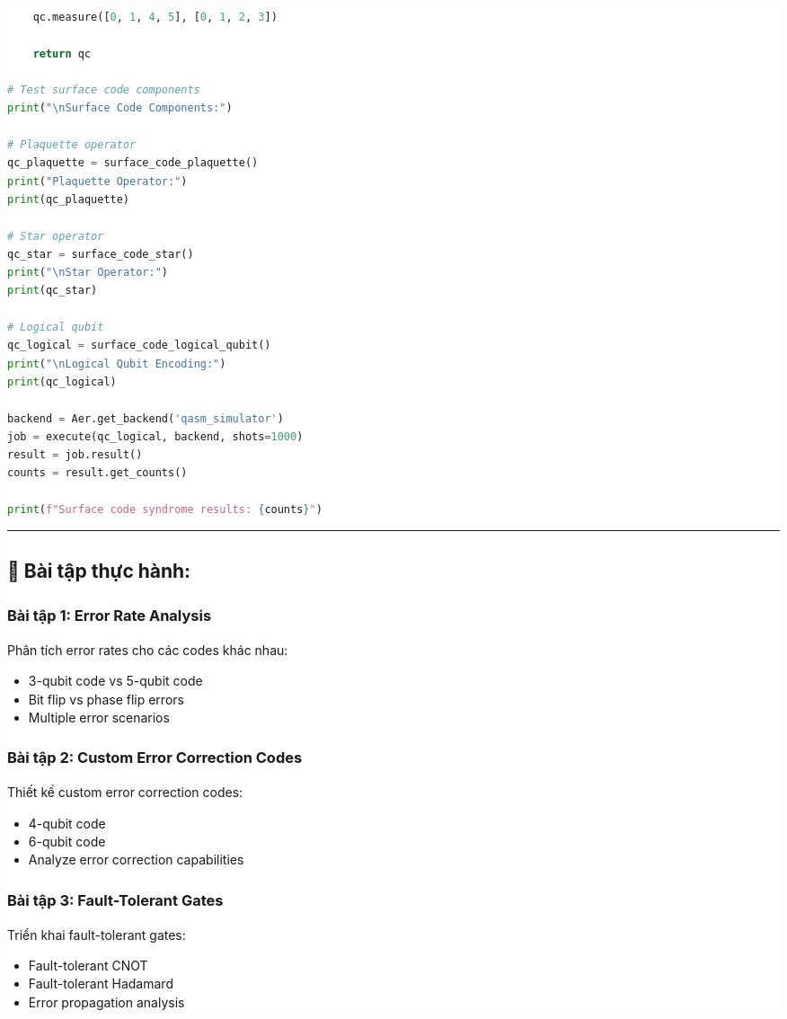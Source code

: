 ```python
    qc.measure([0, 1, 4, 5], [0, 1, 2, 3])
    
    return qc

# Test surface code components
print("\nSurface Code Components:")

# Plaquette operator
qc_plaquette = surface_code_plaquette()
print("Plaquette Operator:")
print(qc_plaquette)

# Star operator
qc_star = surface_code_star()
print("\nStar Operator:")
print(qc_star)

# Logical qubit
qc_logical = surface_code_logical_qubit()
print("\nLogical Qubit Encoding:")
print(qc_logical)

backend = Aer.get_backend('qasm_simulator')
job = execute(qc_logical, backend, shots=1000)
result = job.result()
counts = result.get_counts()

print(f"Surface code syndrome results: {counts}")
```

---

## 🔬 **Bài tập thực hành:**

### **Bài tập 1: Error Rate Analysis**
Phân tích error rates cho các codes khác nhau:
- 3-qubit code vs 5-qubit code
- Bit flip vs phase flip errors
- Multiple error scenarios

### **Bài tập 2: Custom Error Correction Codes**
Thiết kế custom error correction codes:
- 4-qubit code
- 6-qubit code
- Analyze error correction capabilities

### **Bài tập 3: Fault-Tolerant Gates**
Triển khai fault-tolerant gates:
- Fault-tolerant CNOT
- Fault-tolerant Hadamard
- Error propagation analysis
